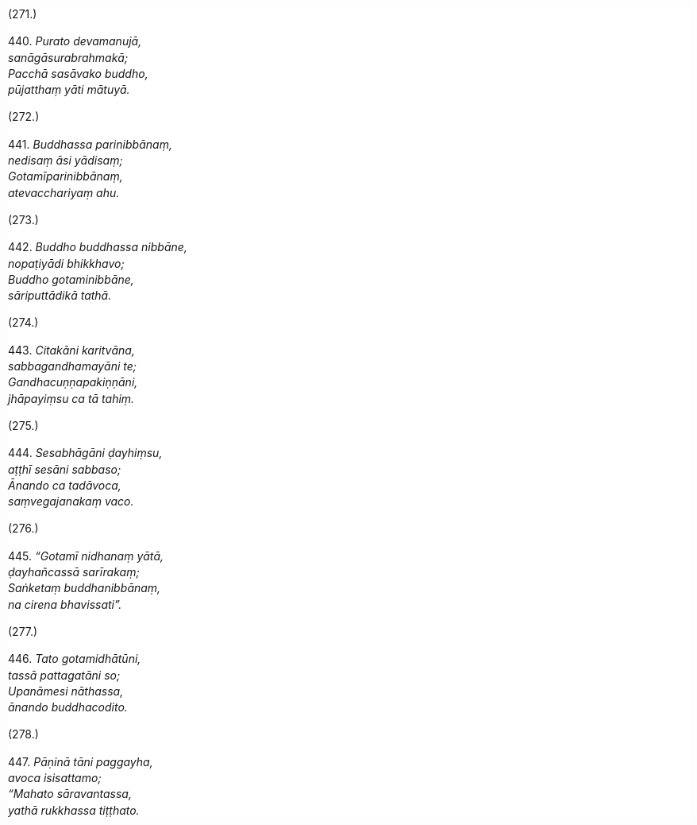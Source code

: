 
(271.)

440\. _Purato devamanujā,_  
_sanāgāsurabrahmakā;_  
_Pacchā sasāvako buddho,_  
_pūjatthaṃ yāti mātuyā._  


(272.)

441\. _Buddhassa parinibbānaṃ,_  
_nedisaṃ āsi yādisaṃ;_  
_Gotamīparinibbānaṃ,_  
_atevacchariyaṃ ahu._  


(273.)

442\. _Buddho buddhassa nibbāne,_  
_nopaṭiyādi bhikkhavo;_  
_Buddho gotaminibbāne,_  
_sāriputtādikā tathā._  


(274.)

443\. _Citakāni karitvāna,_  
_sabbagandhamayāni te;_  
_Gandhacuṇṇapakiṇṇāni,_  
_jhāpayiṃsu ca tā tahiṃ._  


(275.)

444\. _Sesabhāgāni ḍayhiṃsu,_  
_aṭṭhī sesāni sabbaso;_  
_Ānando ca tadāvoca,_  
_saṃvegajanakaṃ vaco._  


(276.)

445\. _“Gotamī nidhanaṃ yātā,_  
_ḍayhañcassā sarīrakaṃ;_  
_Saṅketaṃ buddhanibbānaṃ,_  
_na cirena bhavissati”._  


(277.)

446\. _Tato gotamidhātūni,_  
_tassā pattagatāni so;_  
_Upanāmesi nāthassa,_  
_ānando buddhacodito._  


(278.)

447\. _Pāṇinā tāni paggayha,_  
_avoca isisattamo;_  
_“Mahato sāravantassa,_  
_yathā rukkhassa tiṭṭhato._  
